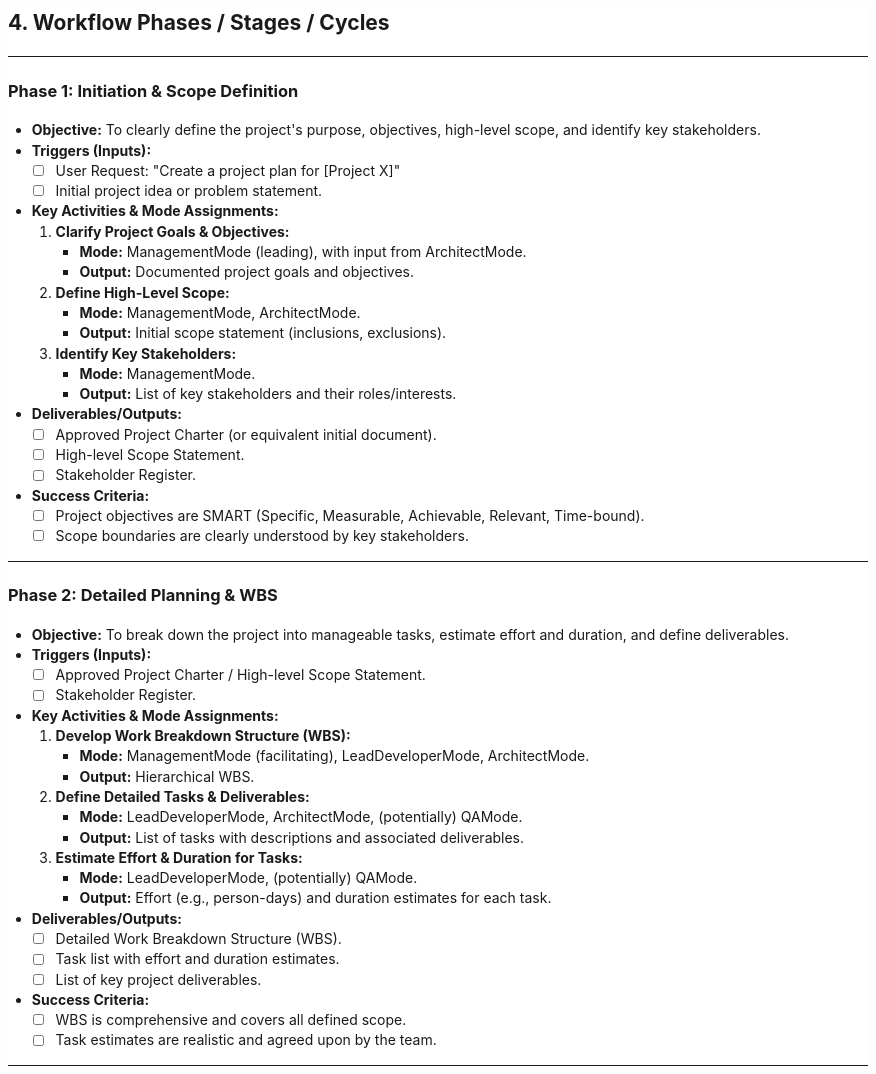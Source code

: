 ## 4. Workflow Phases / Stages / Cycles

---
### Phase 1: Initiation & Scope Definition

* **Objective:** To clearly define the project's purpose, objectives, high-level scope, and identify key stakeholders.
* **Triggers (Inputs):**
    * [ ] User Request: "Create a project plan for [Project X]"
    * [ ] Initial project idea or problem statement.
* **Key Activities & Mode Assignments:**
    1.  **Clarify Project Goals & Objectives:**
        *   **Mode:** ManagementMode (leading), with input from ArchitectMode.
        *   **Output:** Documented project goals and objectives.
    2.  **Define High-Level Scope:**
        *   **Mode:** ManagementMode, ArchitectMode.
        *   **Output:** Initial scope statement (inclusions, exclusions).
    3.  **Identify Key Stakeholders:**
        *   **Mode:** ManagementMode.
        *   **Output:** List of key stakeholders and their roles/interests.
* **Deliverables/Outputs:**
    * [ ] Approved Project Charter (or equivalent initial document).
    * [ ] High-level Scope Statement.
    * [ ] Stakeholder Register.
* **Success Criteria:**
    * [ ] Project objectives are SMART (Specific, Measurable, Achievable, Relevant, Time-bound).
    * [ ] Scope boundaries are clearly understood by key stakeholders.

---
### Phase 2: Detailed Planning & WBS

* **Objective:** To break down the project into manageable tasks, estimate effort and duration, and define deliverables.
* **Triggers (Inputs):**
    * [ ] Approved Project Charter / High-level Scope Statement.
    * [ ] Stakeholder Register.
* **Key Activities & Mode Assignments:**
    1.  **Develop Work Breakdown Structure (WBS):**
        *   **Mode:** ManagementMode (facilitating), LeadDeveloperMode, ArchitectMode.
        *   **Output:** Hierarchical WBS.
    2.  **Define Detailed Tasks & Deliverables:**
        *   **Mode:** LeadDeveloperMode, ArchitectMode, (potentially) QAMode.
        *   **Output:** List of tasks with descriptions and associated deliverables.
    3.  **Estimate Effort & Duration for Tasks:**
        *   **Mode:** LeadDeveloperMode, (potentially) QAMode.
        *   **Output:** Effort (e.g., person-days) and duration estimates for each task.
* **Deliverables/Outputs:**
    * [ ] Detailed Work Breakdown Structure (WBS).
    * [ ] Task list with effort and duration estimates.
    * [ ] List of key project deliverables.
* **Success Criteria:**
    * [ ] WBS is comprehensive and covers all defined scope.
    * [ ] Task estimates are realistic and agreed upon by the team.

---